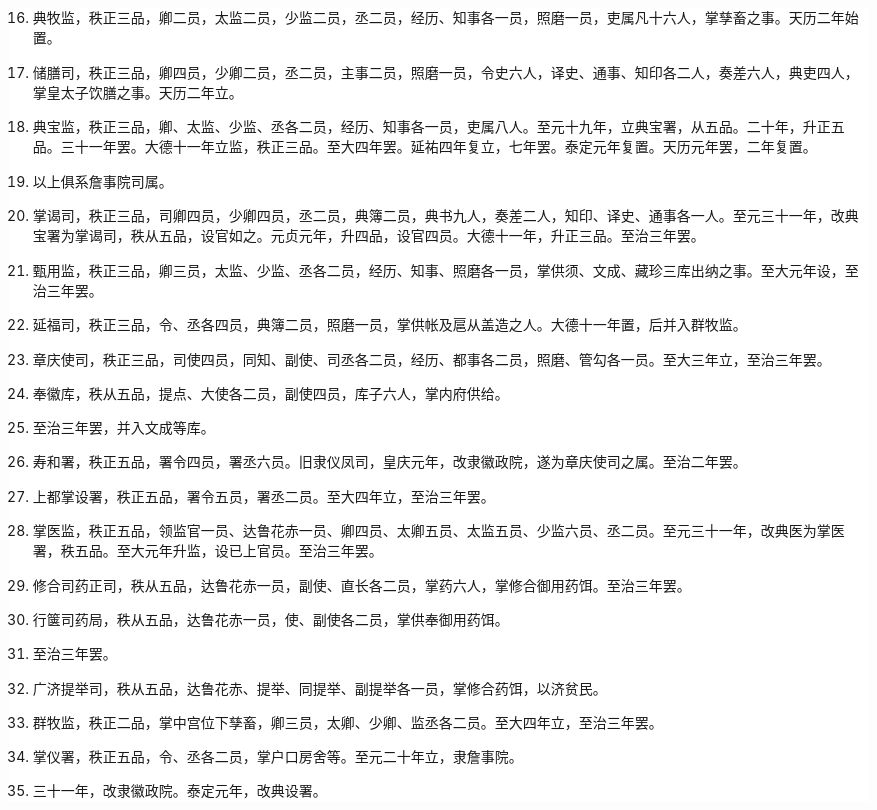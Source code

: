 16. <span id="志第三十九_百官五-16"></span>
典牧监，秩正三品，卿二员，太监二员，少监二员，丞二员，经历、知事各一员，照磨一员，吏属凡十六人，掌孳畜之事。天历二年始置。

17. <span id="志第三十九_百官五-17"></span>
储膳司，秩正三品，卿四员，少卿二员，丞二员，主事二员，照磨一员，令史六人，译史、通事、知印各二人，奏差六人，典吏四人，掌皇太子饮膳之事。天历二年立。

18. <span id="志第三十九_百官五-18"></span>
典宝监，秩正三品，卿、太监、少监、丞各二员，经历、知事各一员，吏属八人。至元十九年，立典宝署，从五品。二十年，升正五品。三十一年罢。大德十一年立监，秩正三品。至大四年罢。延祐四年复立，七年罢。泰定元年复置。天历元年罢，二年复置。

19. <span id="志第三十九_百官五-19"></span>
以上俱系詹事院司属。

20. <span id="志第三十九_百官五-20"></span>
掌谒司，秩正三品，司卿四员，少卿四员，丞二员，典簿二员，典书九人，奏差二人，知印、译史、通事各一人。至元三十一年，改典宝署为掌谒司，秩从五品，设官如之。元贞元年，升四品，设官四员。大德十一年，升正三品。至治三年罢。

21. <span id="志第三十九_百官五-21"></span>
甄用监，秩正三品，卿三员，太监、少监、丞各二员，经历、知事、照磨各一员，掌供须、文成、藏珍三库出纳之事。至大元年设，至治三年罢。

22. <span id="志第三十九_百官五-22"></span>
延福司，秩正三品，令、丞各四员，典簿二员，照磨一员，掌供帐及扈从盖造之人。大德十一年置，后并入群牧监。

23. <span id="志第三十九_百官五-23"></span>
章庆使司，秩正三品，司使四员，同知、副使、司丞各二员，经历、都事各二员，照磨、管勾各一员。至大三年立，至治三年罢。

24. <span id="志第三十九_百官五-24"></span>
奉徽库，秩从五品，提点、大使各二员，副使四员，库子六人，掌内府供给。

25. <span id="志第三十九_百官五-25"></span>
至治三年罢，并入文成等库。

26. <span id="志第三十九_百官五-26"></span>
寿和署，秩正五品，署令四员，署丞六员。旧隶仪凤司，皇庆元年，改隶徽政院，遂为章庆使司之属。至治二年罢。

27. <span id="志第三十九_百官五-27"></span>
上都掌设署，秩正五品，署令五员，署丞二员。至大四年立，至治三年罢。

28. <span id="志第三十九_百官五-28"></span>
掌医监，秩正五品，领监官一员、达鲁花赤一员、卿四员、太卿五员、太监五员、少监六员、丞二员。至元三十一年，改典医为掌医署，秩五品。至大元年升监，设已上官员。至治三年罢。

29. <span id="志第三十九_百官五-29"></span>
修合司药正司，秩从五品，达鲁花赤一员，副使、直长各二员，掌药六人，掌修合御用药饵。至治三年罢。

30. <span id="志第三十九_百官五-30"></span>
行箧司药局，秩从五品，达鲁花赤一员，使、副使各二员，掌供奉御用药饵。

31. <span id="志第三十九_百官五-31"></span>
至治三年罢。

32. <span id="志第三十九_百官五-32"></span>
广济提举司，秩从五品，达鲁花赤、提举、同提举、副提举各一员，掌修合药饵，以济贫民。

33. <span id="志第三十九_百官五-33"></span>
群牧监，秩正二品，掌中宫位下孳畜，卿三员，太卿、少卿、监丞各二员。至大四年立，至治三年罢。

34. <span id="志第三十九_百官五-34"></span>
掌仪署，秩正五品，令、丞各二员，掌户口房舍等。至元二十年立，隶詹事院。

35. <span id="志第三十九_百官五-35"></span>
三十一年，改隶徽政院。泰定元年，改典设署。
